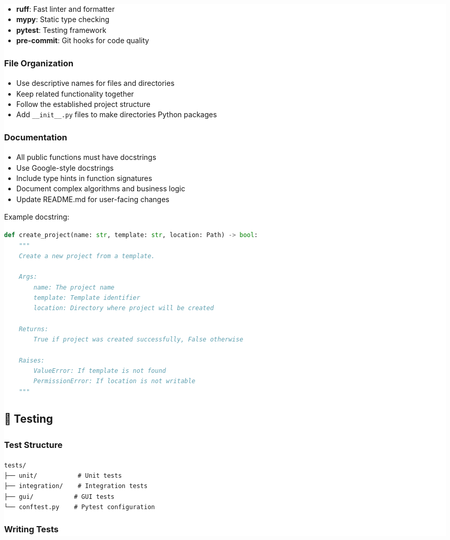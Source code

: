 - **ruff**: Fast linter and formatter
- **mypy**: Static type checking
- **pytest**: Testing framework
- **pre-commit**: Git hooks for code quality

### File Organization

- Use descriptive names for files and directories
- Keep related functionality together
- Follow the established project structure
- Add `__init__.py` files to make directories Python packages

### Documentation

- All public functions must have docstrings
- Use Google-style docstrings
- Include type hints in function signatures
- Document complex algorithms and business logic
- Update README.md for user-facing changes

Example docstring:
```python
def create_project(name: str, template: str, location: Path) -> bool:
    """
    Create a new project from a template.
    
    Args:
        name: The project name
        template: Template identifier
        location: Directory where project will be created
        
    Returns:
        True if project was created successfully, False otherwise
        
    Raises:
        ValueError: If template is not found
        PermissionError: If location is not writable
    """
```

## 🧪 Testing

### Test Structure

```
tests/
├── unit/           # Unit tests
├── integration/    # Integration tests
├── gui/           # GUI tests
└── conftest.py    # Pytest configuration
```

### Writing Tests

